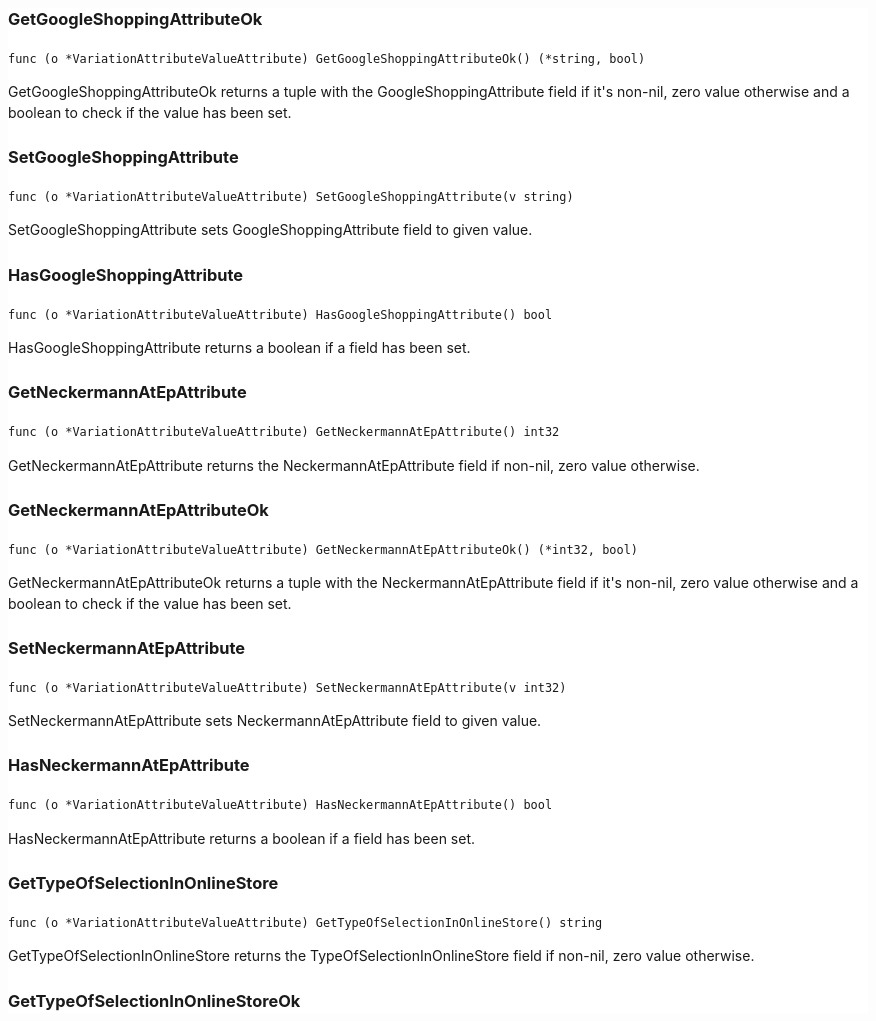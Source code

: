 ### GetGoogleShoppingAttributeOk

`func (o *VariationAttributeValueAttribute) GetGoogleShoppingAttributeOk() (*string, bool)`

GetGoogleShoppingAttributeOk returns a tuple with the GoogleShoppingAttribute field if it's non-nil, zero value otherwise
and a boolean to check if the value has been set.

### SetGoogleShoppingAttribute

`func (o *VariationAttributeValueAttribute) SetGoogleShoppingAttribute(v string)`

SetGoogleShoppingAttribute sets GoogleShoppingAttribute field to given value.

### HasGoogleShoppingAttribute

`func (o *VariationAttributeValueAttribute) HasGoogleShoppingAttribute() bool`

HasGoogleShoppingAttribute returns a boolean if a field has been set.

### GetNeckermannAtEpAttribute

`func (o *VariationAttributeValueAttribute) GetNeckermannAtEpAttribute() int32`

GetNeckermannAtEpAttribute returns the NeckermannAtEpAttribute field if non-nil, zero value otherwise.

### GetNeckermannAtEpAttributeOk

`func (o *VariationAttributeValueAttribute) GetNeckermannAtEpAttributeOk() (*int32, bool)`

GetNeckermannAtEpAttributeOk returns a tuple with the NeckermannAtEpAttribute field if it's non-nil, zero value otherwise
and a boolean to check if the value has been set.

### SetNeckermannAtEpAttribute

`func (o *VariationAttributeValueAttribute) SetNeckermannAtEpAttribute(v int32)`

SetNeckermannAtEpAttribute sets NeckermannAtEpAttribute field to given value.

### HasNeckermannAtEpAttribute

`func (o *VariationAttributeValueAttribute) HasNeckermannAtEpAttribute() bool`

HasNeckermannAtEpAttribute returns a boolean if a field has been set.

### GetTypeOfSelectionInOnlineStore

`func (o *VariationAttributeValueAttribute) GetTypeOfSelectionInOnlineStore() string`

GetTypeOfSelectionInOnlineStore returns the TypeOfSelectionInOnlineStore field if non-nil, zero value otherwise.

### GetTypeOfSelectionInOnlineStoreOk
